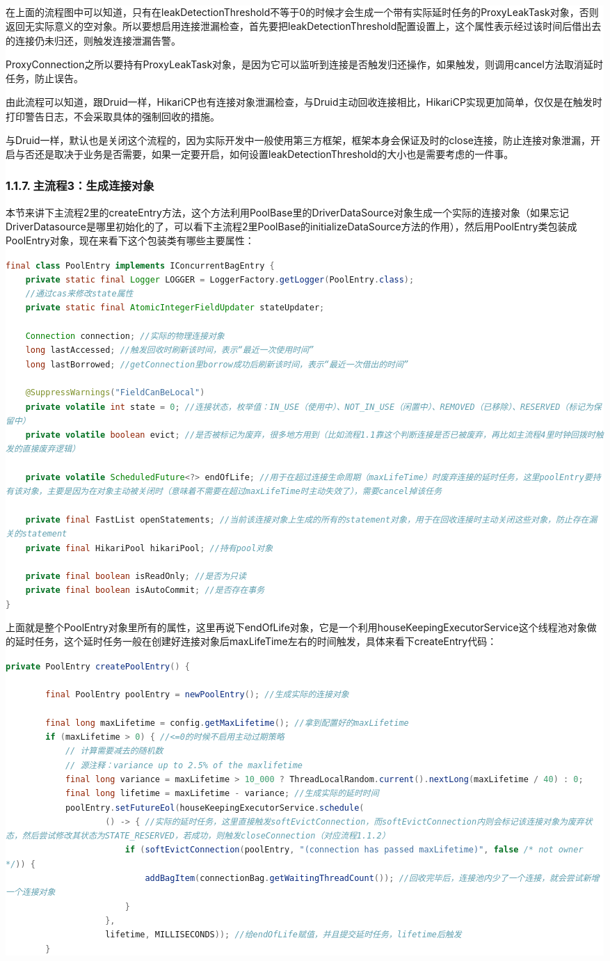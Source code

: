 在上面的流程图中可以知道，只有在leakDetectionThreshold不等于0的时候才会生成一个带有实际延时任务的ProxyLeakTask对象，否则返回无实际意义的空对象。所以要想启用连接泄漏检查，首先要把leakDetectionThreshold配置设置上，这个属性表示经过该时间后借出去的连接仍未归还，则触发连接泄漏告警。

ProxyConnection之所以要持有ProxyLeakTask对象，是因为它可以监听到连接是否触发归还操作，如果触发，则调用cancel方法取消延时任务，防止误告。

由此流程可以知道，跟Druid一样，HikariCP也有连接对象泄漏检查，与Druid主动回收连接相比，HikariCP实现更加简单，仅仅是在触发时打印警告日志，不会采取具体的强制回收的措施。

与Druid一样，默认也是关闭这个流程的，因为实际开发中一般使用第三方框架，框架本身会保证及时的close连接，防止连接对象泄漏，开启与否还是取决于业务是否需要，如果一定要开启，如何设置leakDetectionThreshold的大小也是需要考虑的一件事。

### 1.1.7. 主流程3：生成连接对象

本节来讲下主流程2里的createEntry方法，这个方法利用PoolBase里的DriverDataSource对象生成一个实际的连接对象（如果忘记DriverDatasource是哪里初始化的了，可以看下主流程2里PoolBase的initializeDataSource方法的作用），然后用PoolEntry类包装成PoolEntry对象，现在来看下这个包装类有哪些主要属性：

```java
final class PoolEntry implements IConcurrentBagEntry {
    private static final Logger LOGGER = LoggerFactory.getLogger(PoolEntry.class);
    //通过cas来修改state属性
    private static final AtomicIntegerFieldUpdater stateUpdater;

    Connection connection; //实际的物理连接对象
    long lastAccessed; //触发回收时刷新该时间，表示“最近一次使用时间”
    long lastBorrowed; //getConnection里borrow成功后刷新该时间，表示“最近一次借出的时间”

    @SuppressWarnings("FieldCanBeLocal")
    private volatile int state = 0; //连接状态，枚举值：IN_USE（使用中）、NOT_IN_USE（闲置中）、REMOVED（已移除）、RESERVED（标记为保留中）
    private volatile boolean evict; //是否被标记为废弃，很多地方用到（比如流程1.1靠这个判断连接是否已被废弃，再比如主流程4里时钟回拨时触发的直接废弃逻辑）

    private volatile ScheduledFuture<?> endOfLife; //用于在超过连接生命周期（maxLifeTime）时废弃连接的延时任务，这里poolEntry要持有该对象，主要是因为在对象主动被关闭时（意味着不需要在超过maxLifeTime时主动失效了），需要cancel掉该任务

    private final FastList openStatements; //当前该连接对象上生成的所有的statement对象，用于在回收连接时主动关闭这些对象，防止存在漏关的statement
    private final HikariPool hikariPool; //持有pool对象

    private final boolean isReadOnly; //是否为只读
    private final boolean isAutoCommit; //是否存在事务
}
```
上面就是整个PoolEntry对象里所有的属性，这里再说下endOfLife对象，它是一个利用houseKeepingExecutorService这个线程池对象做的延时任务，这个延时任务一般在创建好连接对象后maxLifeTime左右的时间触发，具体来看下createEntry代码：

```java
private PoolEntry createPoolEntry() {

        final PoolEntry poolEntry = newPoolEntry(); //生成实际的连接对象

        final long maxLifetime = config.getMaxLifetime(); //拿到配置好的maxLifetime
        if (maxLifetime > 0) { //<=0的时候不启用主动过期策略
            // 计算需要减去的随机数
            // 源注释：variance up to 2.5% of the maxlifetime
            final long variance = maxLifetime > 10_000 ? ThreadLocalRandom.current().nextLong(maxLifetime / 40) : 0;
            final long lifetime = maxLifetime - variance; //生成实际的延时时间
            poolEntry.setFutureEol(houseKeepingExecutorService.schedule(
                    () -> { //实际的延时任务，这里直接触发softEvictConnection，而softEvictConnection内则会标记该连接对象为废弃状态，然后尝试修改其状态为STATE_RESERVED，若成功，则触发closeConnection（对应流程1.1.2）
                        if (softEvictConnection(poolEntry, "(connection has passed maxLifetime)", false /* not owner */)) {
                            addBagItem(connectionBag.getWaitingThreadCount()); //回收完毕后，连接池内少了一个连接，就会尝试新增一个连接对象
                        }
                    },
                    lifetime, MILLISECONDS)); //给endOfLife赋值，并且提交延时任务，lifetime后触发
        }
```